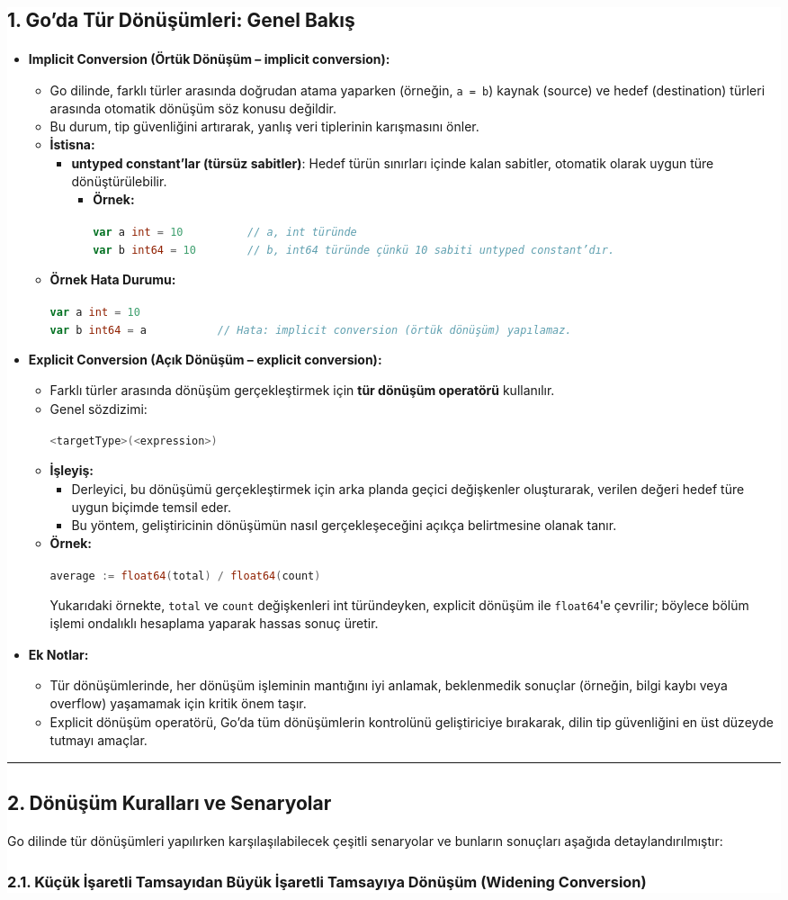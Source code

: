 ## 1. Go’da Tür Dönüşümleri: Genel Bakış

- **Implicit Conversion (Örtük Dönüşüm – implicit conversion):**

  - Go dilinde, farklı türler arasında doğrudan atama yaparken (örneğin, `a = b`) kaynak (source) ve hedef (destination) türleri arasında otomatik dönüşüm söz konusu değildir.
  - Bu durum, tip güvenliğini artırarak, yanlış veri tiplerinin karışmasını önler.
  - **İstisna:**
    - **untyped constant’lar (türsüz sabitler)**: Hedef türün sınırları içinde kalan sabitler, otomatik olarak uygun türe dönüştürülebilir.
      - **Örnek:**
        ```go
        var a int = 10          // a, int türünde
        var b int64 = 10        // b, int64 türünde çünkü 10 sabiti untyped constant’dır.
        ```
  - **Örnek Hata Durumu:**
    ```go
    var a int = 10
    var b int64 = a           // Hata: implicit conversion (örtük dönüşüm) yapılamaz.
    ```

- **Explicit Conversion (Açık Dönüşüm – explicit conversion):**

  - Farklı türler arasında dönüşüm gerçekleştirmek için **tür dönüşüm operatörü** kullanılır.
  - Genel sözdizimi:
    ```go
    <targetType>(<expression>)
    ```
  - **İşleyiş:**
    - Derleyici, bu dönüşümü gerçekleştirmek için arka planda geçici değişkenler oluşturarak, verilen değeri hedef türe uygun biçimde temsil eder.
    - Bu yöntem, geliştiricinin dönüşümün nasıl gerçekleşeceğini açıkça belirtmesine olanak tanır.
  - **Örnek:**
    ```go
    average := float64(total) / float64(count)
    ```
    Yukarıdaki örnekte, `total` ve `count` değişkenleri int türündeyken, explicit dönüşüm ile `float64`'e çevrilir; böylece bölüm işlemi ondalıklı hesaplama yaparak hassas sonuç üretir.

- **Ek Notlar:**
  - Tür dönüşümlerinde, her dönüşüm işleminin mantığını iyi anlamak, beklenmedik sonuçlar (örneğin, bilgi kaybı veya overflow) yaşamamak için kritik önem taşır.
  - Explicit dönüşüm operatörü, Go’da tüm dönüşümlerin kontrolünü geliştiriciye bırakarak, dilin tip güvenliğini en üst düzeyde tutmayı amaçlar.

---

## 2. Dönüşüm Kuralları ve Senaryolar

Go dilinde tür dönüşümleri yapılırken karşılaşılabilecek çeşitli senaryolar ve bunların sonuçları aşağıda detaylandırılmıştır:

### 2.1. Küçük İşaretli Tamsayıdan Büyük İşaretli Tamsayıya Dönüşüm (Widening Conversion)
